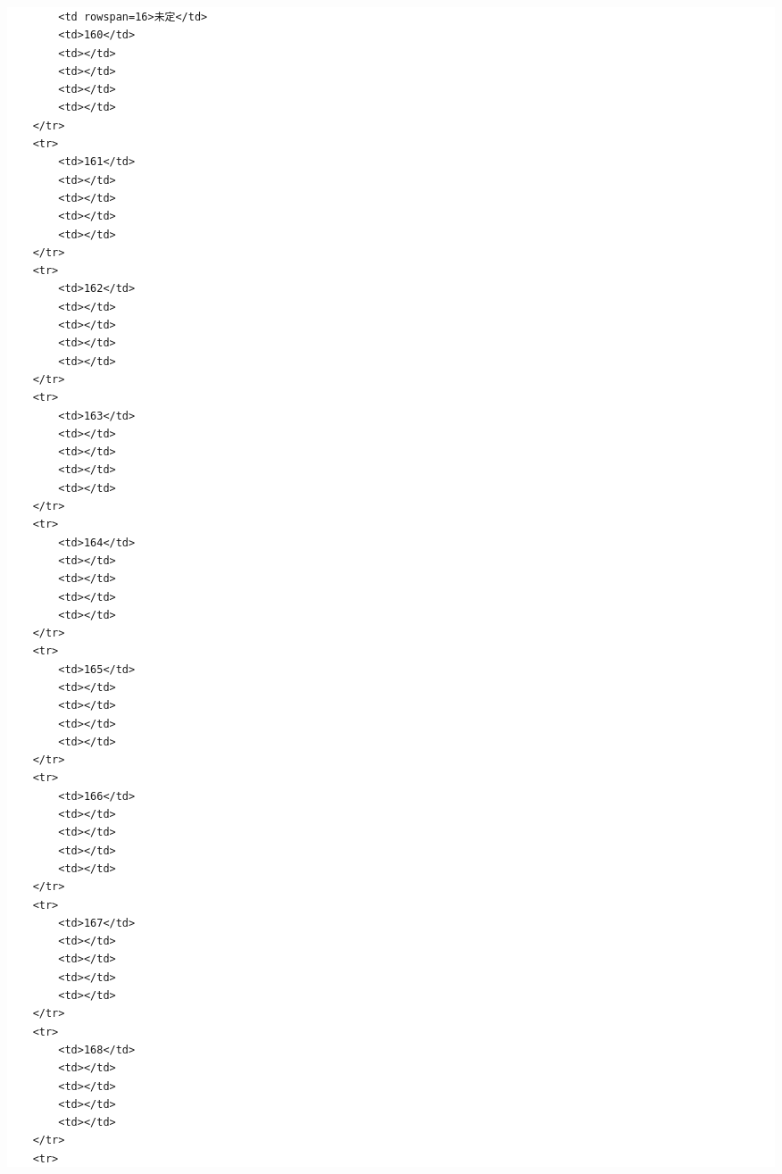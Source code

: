 			<td rowspan=16>未定</td>
			<td>160</td>
			<td></td>
			<td></td>
			<td></td>
			<td></td>
		</tr>
		<tr>
			<td>161</td>
			<td></td>
			<td></td>
			<td></td>
			<td></td>
		</tr>
		<tr>
			<td>162</td>
			<td></td>
			<td></td>
			<td></td>
			<td></td>
		</tr>
		<tr>
			<td>163</td>
			<td></td>
			<td></td>
			<td></td>
			<td></td>
		</tr>
		<tr>
			<td>164</td>
			<td></td>
			<td></td>
			<td></td>
			<td></td>
		</tr>
		<tr>
			<td>165</td>
			<td></td>
			<td></td>
			<td></td>
			<td></td>
		</tr>
		<tr>
			<td>166</td>
			<td></td>
			<td></td>
			<td></td>
			<td></td>
		</tr>
		<tr>
			<td>167</td>
			<td></td>
			<td></td>
			<td></td>
			<td></td>
		</tr>
		<tr>
			<td>168</td>
			<td></td>
			<td></td>
			<td></td>
			<td></td>
		</tr>
		<tr>